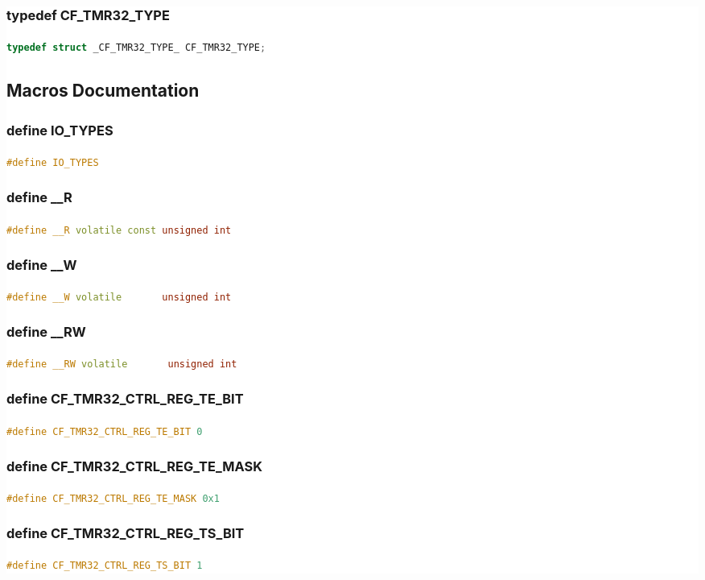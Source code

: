 ### typedef CF_TMR32_TYPE

```cpp
typedef struct _CF_TMR32_TYPE_ CF_TMR32_TYPE;
```





## Macros Documentation

### define IO_TYPES

```cpp
#define IO_TYPES 
```


### define __R

```cpp
#define __R volatile const unsigned int
```


### define __W

```cpp
#define __W volatile       unsigned int
```


### define __RW

```cpp
#define __RW volatile       unsigned int
```


### define CF_TMR32_CTRL_REG_TE_BIT

```cpp
#define CF_TMR32_CTRL_REG_TE_BIT 0
```


### define CF_TMR32_CTRL_REG_TE_MASK

```cpp
#define CF_TMR32_CTRL_REG_TE_MASK 0x1
```


### define CF_TMR32_CTRL_REG_TS_BIT

```cpp
#define CF_TMR32_CTRL_REG_TS_BIT 1
```
